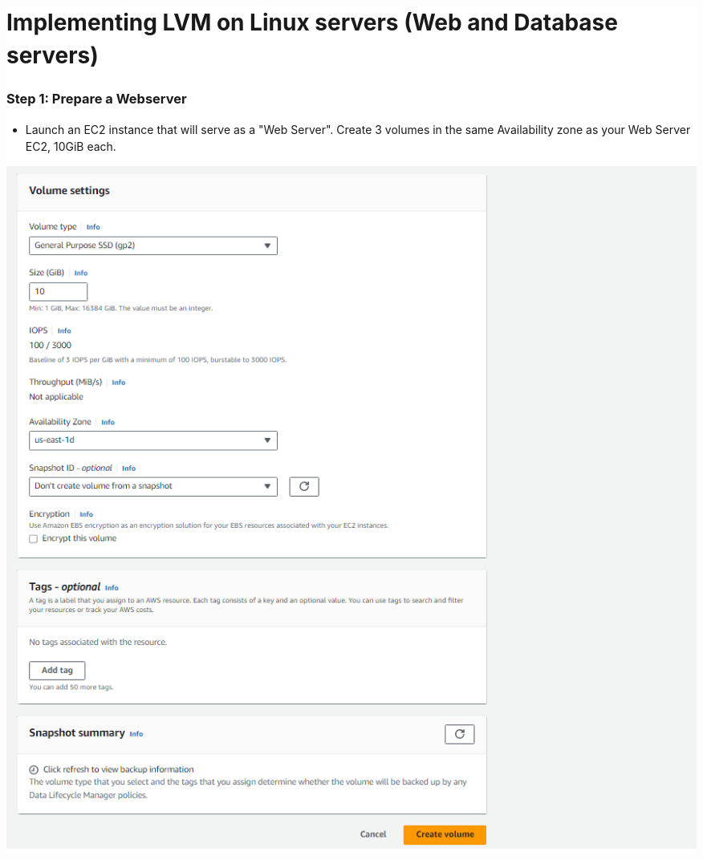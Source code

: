 # Implementing LVM on Linux servers (Web and Database servers)

### Step 1: Prepare a Webserver

- Launch an EC2 instance that will serve as a "Web Server". Create 3 volumes in the same Availability zone as your Web Server EC2, 10GiB each.

![Create_volumes](Wordpress_Images/create_volumes.png)

